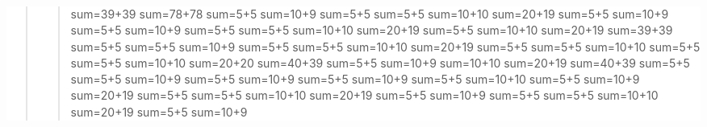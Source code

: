 >> sum=39+39
>> sum=78+78
>> sum=5+5
>> sum=10+9
>> sum=5+5
>> sum=5+5
>> sum=10+10
>> sum=20+19
>> sum=5+5
>> sum=10+9
>> sum=5+5
>> sum=10+9
>> sum=5+5
>> sum=5+5
>> sum=10+10
>> sum=20+19
>> sum=5+5
>> sum=10+10
>> sum=20+19
>> sum=39+39
>> sum=5+5
>> sum=5+5
>> sum=10+9
>> sum=5+5
>> sum=5+5
>> sum=10+10
>> sum=20+19
>> sum=5+5
>> sum=5+5
>> sum=10+10
>> sum=5+5
>> sum=5+5
>> sum=10+10
>> sum=20+20
>> sum=40+39
>> sum=5+5
>> sum=10+9
>> sum=10+10
>> sum=20+19
>> sum=40+39
>> sum=5+5
>> sum=5+5
>> sum=10+9
>> sum=5+5
>> sum=10+9
>> sum=5+5
>> sum=10+9
>> sum=5+5
>> sum=10+10
>> sum=5+5
>> sum=10+9
>> sum=20+19
>> sum=5+5
>> sum=5+5
>> sum=10+10
>> sum=20+19
>> sum=5+5
>> sum=10+9
>> sum=5+5
>> sum=5+5
>> sum=10+10
>> sum=20+19
>> sum=5+5
>> sum=10+9